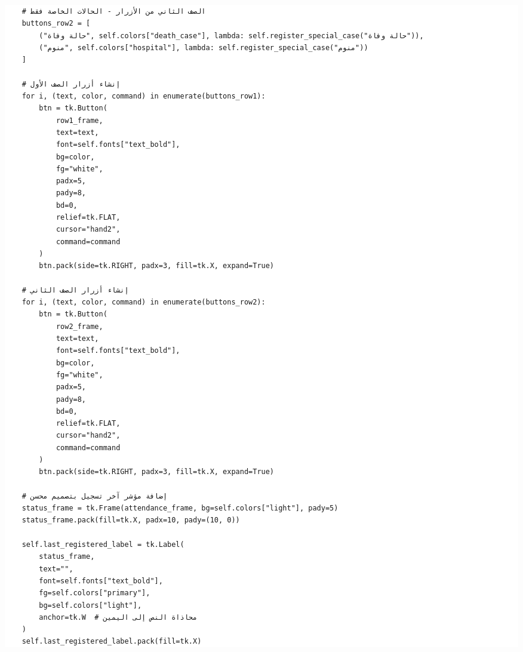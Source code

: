         # الصف الثاني من الأزرار - الحالات الخاصة فقط
        buttons_row2 = [
            ("حالة وفاة", self.colors["death_case"], lambda: self.register_special_case("حالة وفاة")),
            ("منوم", self.colors["hospital"], lambda: self.register_special_case("منوم"))
        ]

        # إنشاء أزرار الصف الأول
        for i, (text, color, command) in enumerate(buttons_row1):
            btn = tk.Button(
                row1_frame,
                text=text,
                font=self.fonts["text_bold"],
                bg=color,
                fg="white",
                padx=5,
                pady=8,
                bd=0,
                relief=tk.FLAT,
                cursor="hand2",
                command=command
            )
            btn.pack(side=tk.RIGHT, padx=3, fill=tk.X, expand=True)

        # إنشاء أزرار الصف الثاني
        for i, (text, color, command) in enumerate(buttons_row2):
            btn = tk.Button(
                row2_frame,
                text=text,
                font=self.fonts["text_bold"],
                bg=color,
                fg="white",
                padx=5,
                pady=8,
                bd=0,
                relief=tk.FLAT,
                cursor="hand2",
                command=command
            )
            btn.pack(side=tk.RIGHT, padx=3, fill=tk.X, expand=True)

        # إضافة مؤشر آخر تسجيل بتصميم محسن
        status_frame = tk.Frame(attendance_frame, bg=self.colors["light"], pady=5)
        status_frame.pack(fill=tk.X, padx=10, pady=(10, 0))

        self.last_registered_label = tk.Label(
            status_frame,
            text="",
            font=self.fonts["text_bold"],
            fg=self.colors["primary"],
            bg=self.colors["light"],
            anchor=tk.W  # محاذاة النص إلى اليمين
        )
        self.last_registered_label.pack(fill=tk.X)
